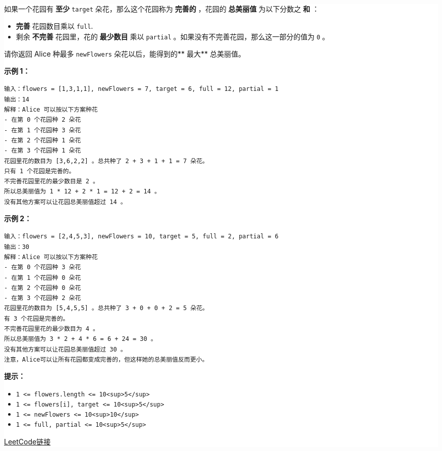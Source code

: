 如果一个花园有 **至少** ``target`` 朵花，那么这个花园称为 **完善的** ，花园的 **总美丽值** 为以下分数之 **和** ：


- <b>完善</b> 花园数目乘以 ``full``.
- 剩余 **不完善** 花园里，花的 **最少数目** 乘以 ``partial`` 。如果没有不完善花园，那么这一部分的值为 ``0`` 。


请你返回 Alice 种最多 ``newFlowers`` 朵花以后，能得到的** 最大** 总美丽值。



**示例 1：**

```
输入：flowers = [1,3,1,1], newFlowers = 7, target = 6, full = 12, partial = 1
输出：14
解释：Alice 可以按以下方案种花
- 在第 0 个花园种 2 朵花
- 在第 1 个花园种 3 朵花
- 在第 2 个花园种 1 朵花
- 在第 3 个花园种 1 朵花
花园里花的数目为 [3,6,2,2] 。总共种了 2 + 3 + 1 + 1 = 7 朵花。
只有 1 个花园是完善的。
不完善花园里花的最少数目是 2 。
所以总美丽值为 1 * 12 + 2 * 1 = 12 + 2 = 14 。
没有其他方案可以让花园总美丽值超过 14 。
```

**示例 2：**

```
输入：flowers = [2,4,5,3], newFlowers = 10, target = 5, full = 2, partial = 6
输出：30
解释：Alice 可以按以下方案种花
- 在第 0 个花园种 3 朵花
- 在第 1 个花园种 0 朵花
- 在第 2 个花园种 0 朵花
- 在第 3 个花园种 2 朵花
花园里花的数目为 [5,4,5,5] 。总共种了 3 + 0 + 0 + 2 = 5 朵花。
有 3 个花园是完善的。
不完善花园里花的最少数目为 4 。
所以总美丽值为 3 * 2 + 4 * 6 = 6 + 24 = 30 。
没有其他方案可以让花园总美丽值超过 30 。
注意，Alice可以让所有花园都变成完善的，但这样她的总美丽值反而更小。
```



**提示：**


- ``1 <= flowers.length <= 10<sup>5</sup>``
- ``1 <= flowers[i], target <= 10<sup>5</sup>``
- ``1 <= newFlowers <= 10<sup>10</sup>``
- ``1 <= full, partial <= 10<sup>5</sup>``



[LeetCode链接](https://leetcode-cn.com/problems/maximum-total-beauty-of-the-gardens/)
